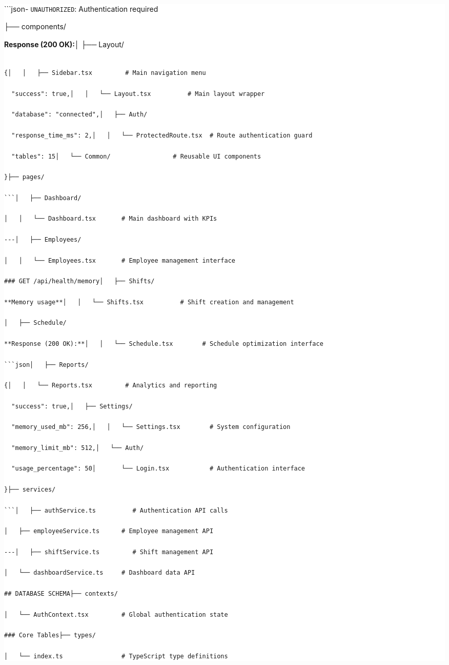 ```json- `UNAUTHORIZED`: Authentication required

├── components/

**Response (200 OK):**│   ├── Layout/

```json│   │   ├── Header.tsx          # Navigation and user menu

{│   │   ├── Sidebar.tsx         # Main navigation menu

  "success": true,│   │   └── Layout.tsx          # Main layout wrapper

  "database": "connected",│   ├── Auth/

  "response_time_ms": 2,│   │   └── ProtectedRoute.tsx  # Route authentication guard

  "tables": 15│   └── Common/                 # Reusable UI components

}├── pages/

```│   ├── Dashboard/

│   │   └── Dashboard.tsx       # Main dashboard with KPIs

---│   ├── Employees/

│   │   └── Employees.tsx       # Employee management interface

### GET /api/health/memory│   ├── Shifts/

**Memory usage**│   │   └── Shifts.tsx          # Shift creation and management

│   ├── Schedule/

**Response (200 OK):**│   │   └── Schedule.tsx        # Schedule optimization interface

```json│   ├── Reports/

{│   │   └── Reports.tsx         # Analytics and reporting

  "success": true,│   ├── Settings/

  "memory_used_mb": 256,│   │   └── Settings.tsx        # System configuration

  "memory_limit_mb": 512,│   └── Auth/

  "usage_percentage": 50│       └── Login.tsx           # Authentication interface

}├── services/

```│   ├── authService.ts          # Authentication API calls

│   ├── employeeService.ts      # Employee management API

---│   ├── shiftService.ts         # Shift management API

│   └── dashboardService.ts     # Dashboard data API

## DATABASE SCHEMA├── contexts/

│   └── AuthContext.tsx         # Global authentication state

### Core Tables├── types/

│   └── index.ts                # TypeScript type definitions
```